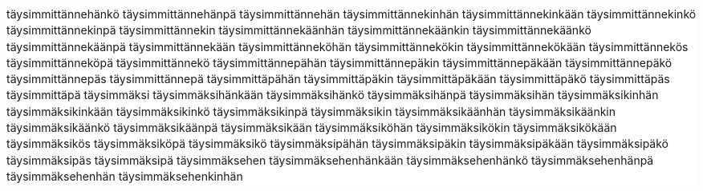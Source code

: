 täysimmittännehänkö
täysimmittännehänpä
täysimmittännehän
täysimmittännekinhän
täysimmittännekinkään
täysimmittännekinkö
täysimmittännekinpä
täysimmittännekin
täysimmittännekäänhän
täysimmittännekäänkin
täysimmittännekäänkö
täysimmittännekäänpä
täysimmittännekään
täysimmittänneköhän
täysimmittännekökin
täysimmittännekökään
täysimmittännekös
täysimmittänneköpä
täysimmittännekö
täysimmittännepähän
täysimmittännepäkin
täysimmittännepäkään
täysimmittännepäkö
täysimmittännepäs
täysimmittännepä
täysimmittäpähän
täysimmittäpäkin
täysimmittäpäkään
täysimmittäpäkö
täysimmittäpäs
täysimmittäpä
täysimmäksi
täysimmäksihänkään
täysimmäksihänkö
täysimmäksihänpä
täysimmäksihän
täysimmäksikinhän
täysimmäksikinkään
täysimmäksikinkö
täysimmäksikinpä
täysimmäksikin
täysimmäksikäänhän
täysimmäksikäänkin
täysimmäksikäänkö
täysimmäksikäänpä
täysimmäksikään
täysimmäksiköhän
täysimmäksikökin
täysimmäksikökään
täysimmäksikös
täysimmäksiköpä
täysimmäksikö
täysimmäksipähän
täysimmäksipäkin
täysimmäksipäkään
täysimmäksipäkö
täysimmäksipäs
täysimmäksipä
täysimmäksehen
täysimmäksehenhänkään
täysimmäksehenhänkö
täysimmäksehenhänpä
täysimmäksehenhän
täysimmäksehenkinhän